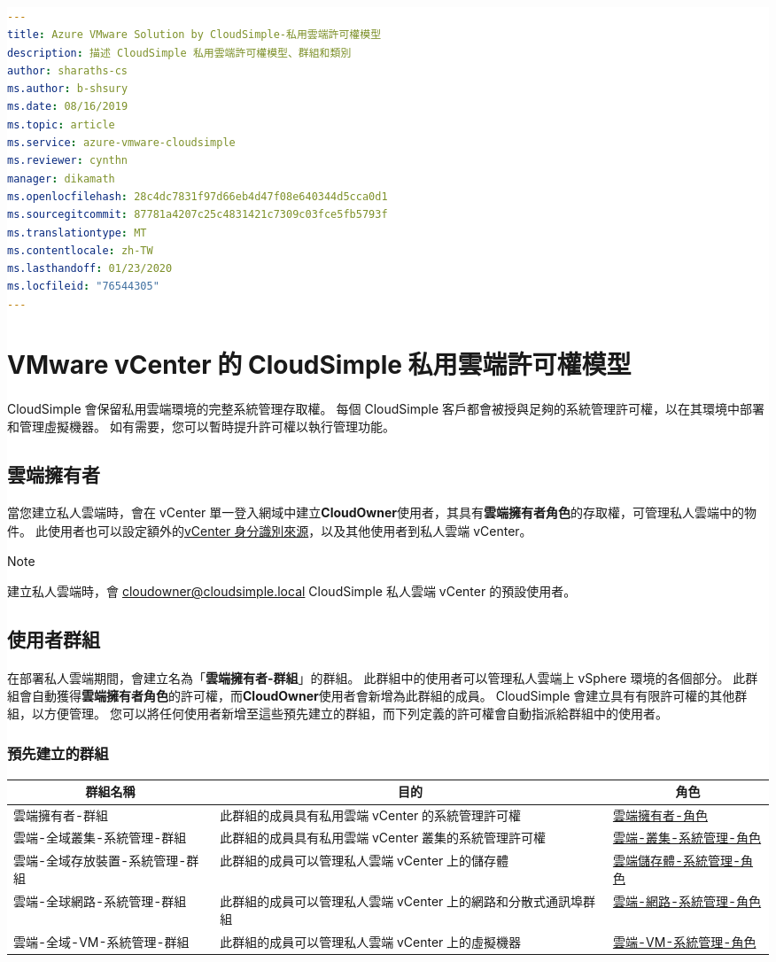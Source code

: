 ```yaml
---
title: Azure VMware Solution by CloudSimple-私用雲端許可權模型
description: 描述 CloudSimple 私用雲端許可權模型、群組和類別
author: sharaths-cs
ms.author: b-shsury
ms.date: 08/16/2019
ms.topic: article
ms.service: azure-vmware-cloudsimple
ms.reviewer: cynthn
manager: dikamath
ms.openlocfilehash: 28c4dc7831f97d66eb4d47f08e640344d5cca0d1
ms.sourcegitcommit: 87781a4207c25c4831421c7309c03fce5fb5793f
ms.translationtype: MT
ms.contentlocale: zh-TW
ms.lasthandoff: 01/23/2020
ms.locfileid: "76544305"
---
```

# <a name="cloudsimple-private-cloud-permission-model-of-vmware-vcenter"></a>VMware vCenter 的 CloudSimple 私用雲端許可權模型

CloudSimple 會保留私用雲端環境的完整系統管理存取權。 每個 CloudSimple 客戶都會被授與足夠的系統管理許可權，以在其環境中部署和管理虛擬機器。  如有需要，您可以暫時提升許可權以執行管理功能。

## <a name="cloud-owner"></a>雲端擁有者

當您建立私人雲端時，會在 vCenter 單一登入網域中建立**CloudOwner**使用者，其具有**雲端擁有者角色**的存取權，可管理私人雲端中的物件。 此使用者也可以設定額外的[vCenter 身分識別來源](set-vcenter-identity.md)，以及其他使用者到私人雲端 vCenter。

> [!NOTE]
> 建立私人雲端時，會 cloudowner@cloudsimple.local CloudSimple 私人雲端 vCenter 的預設使用者。

## <a name="user-groups"></a>使用者群組

在部署私人雲端期間，會建立名為「**雲端擁有者-群組**」的群組。 此群組中的使用者可以管理私人雲端上 vSphere 環境的各個部分。 此群組會自動獲得**雲端擁有者角色**的許可權，而**CloudOwner**使用者會新增為此群組的成員。  CloudSimple 會建立具有有限許可權的其他群組，以方便管理。  您可以將任何使用者新增至這些預先建立的群組，而下列定義的許可權會自動指派給群組中的使用者。

### <a name="pre-created-groups"></a>預先建立的群組

| 群組名稱 | 目的 | 角色 |
| -------- | ------- | ------ |
| 雲端擁有者-群組 | 此群組的成員具有私用雲端 vCenter 的系統管理許可權 | [雲端擁有者-角色](#cloud-owner-role) |
| 雲端-全域叢集-系統管理-群組 | 此群組的成員具有私用雲端 vCenter 叢集的系統管理許可權 | [雲端-叢集-系統管理-角色](#cloud-cluster-admin-role) |
| 雲端-全域存放裝置-系統管理-群組 | 此群組的成員可以管理私人雲端 vCenter 上的儲存體 | [雲端儲存體-系統管理-角色](#cloud-storage-admin-role) |
| 雲端-全球網路-系統管理-群組 | 此群組的成員可以管理私人雲端 vCenter 上的網路和分散式通訊埠群組 | [雲端-網路-系統管理-角色](#cloud-network-admin-role) |
| 雲端-全域-VM-系統管理-群組 | 此群組的成員可以管理私人雲端 vCenter 上的虛擬機器 | [雲端-VM-系統管理-角色](#cloud-vm-admin-role) |

